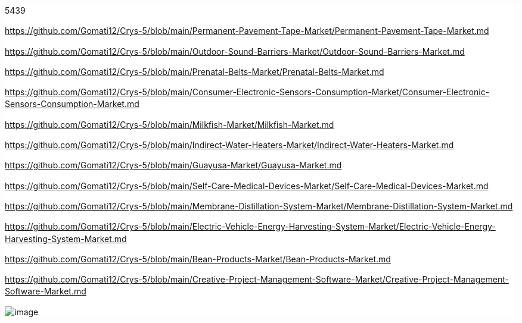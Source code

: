 5439</p><p><a href="https://github.com/Gomati12/Crys-5/blob/main/Permanent-Pavement-Tape-Market/Permanent-Pavement-Tape-Market.md">https://github.com/Gomati12/Crys-5/blob/main/Permanent-Pavement-Tape-Market/Permanent-Pavement-Tape-Market.md</a></p><p><a href="https://github.com/Gomati12/Crys-5/blob/main/Outdoor-Sound-Barriers-Market/Outdoor-Sound-Barriers-Market.md">https://github.com/Gomati12/Crys-5/blob/main/Outdoor-Sound-Barriers-Market/Outdoor-Sound-Barriers-Market.md</a></p><p><a href="https://github.com/Gomati12/Crys-5/blob/main/Prenatal-Belts-Market/Prenatal-Belts-Market.md">https://github.com/Gomati12/Crys-5/blob/main/Prenatal-Belts-Market/Prenatal-Belts-Market.md</a></p><p><a href="https://github.com/Gomati12/Crys-5/blob/main/Consumer-Electronic-Sensors-Consumption-Market/Consumer-Electronic-Sensors-Consumption-Market.md">https://github.com/Gomati12/Crys-5/blob/main/Consumer-Electronic-Sensors-Consumption-Market/Consumer-Electronic-Sensors-Consumption-Market.md</a></p><p><a href="https://github.com/Gomati12/Crys-5/blob/main/Milkfish-Market/Milkfish-Market.md">https://github.com/Gomati12/Crys-5/blob/main/Milkfish-Market/Milkfish-Market.md</a></p><p><a href="https://github.com/Gomati12/Crys-5/blob/main/Indirect-Water-Heaters-Market/Indirect-Water-Heaters-Market.md">https://github.com/Gomati12/Crys-5/blob/main/Indirect-Water-Heaters-Market/Indirect-Water-Heaters-Market.md</a></p><p><a href="https://github.com/Gomati12/Crys-5/blob/main/Guayusa-Market/Guayusa-Market.md">https://github.com/Gomati12/Crys-5/blob/main/Guayusa-Market/Guayusa-Market.md</a></p><p><a href="https://github.com/Gomati12/Crys-5/blob/main/Self-Care-Medical-Devices-Market/Self-Care-Medical-Devices-Market.md">https://github.com/Gomati12/Crys-5/blob/main/Self-Care-Medical-Devices-Market/Self-Care-Medical-Devices-Market.md</a></p><p><a href="https://github.com/Gomati12/Crys-5/blob/main/Membrane-Distillation-System-Market/Membrane-Distillation-System-Market.md">https://github.com/Gomati12/Crys-5/blob/main/Membrane-Distillation-System-Market/Membrane-Distillation-System-Market.md</a></p><p><a href="https://github.com/Gomati12/Crys-5/blob/main/Electric-Vehicle-Energy-Harvesting-System-Market/Electric-Vehicle-Energy-Harvesting-System-Market.md">https://github.com/Gomati12/Crys-5/blob/main/Electric-Vehicle-Energy-Harvesting-System-Market/Electric-Vehicle-Energy-Harvesting-System-Market.md</a></p><p><a href="https://github.com/Gomati12/Crys-5/blob/main/Bean-Products-Market/Bean-Products-Market.md">https://github.com/Gomati12/Crys-5/blob/main/Bean-Products-Market/Bean-Products-Market.md</a></p><p><a href="https://github.com/Gomati12/Crys-5/blob/main/Creative-Project-Management-Software-Market/Creative-Project-Management-Software-Market.md">https://github.com/Gomati12/Crys-5/blob/main/Creative-Project-Management-Software-Market/Creative-Project-Management-Software-Market.md</a></p>
![image](https://github.com/user-attachments/assets/9fc5f60e-21be-4cf8-a699-dccf93a07855)
